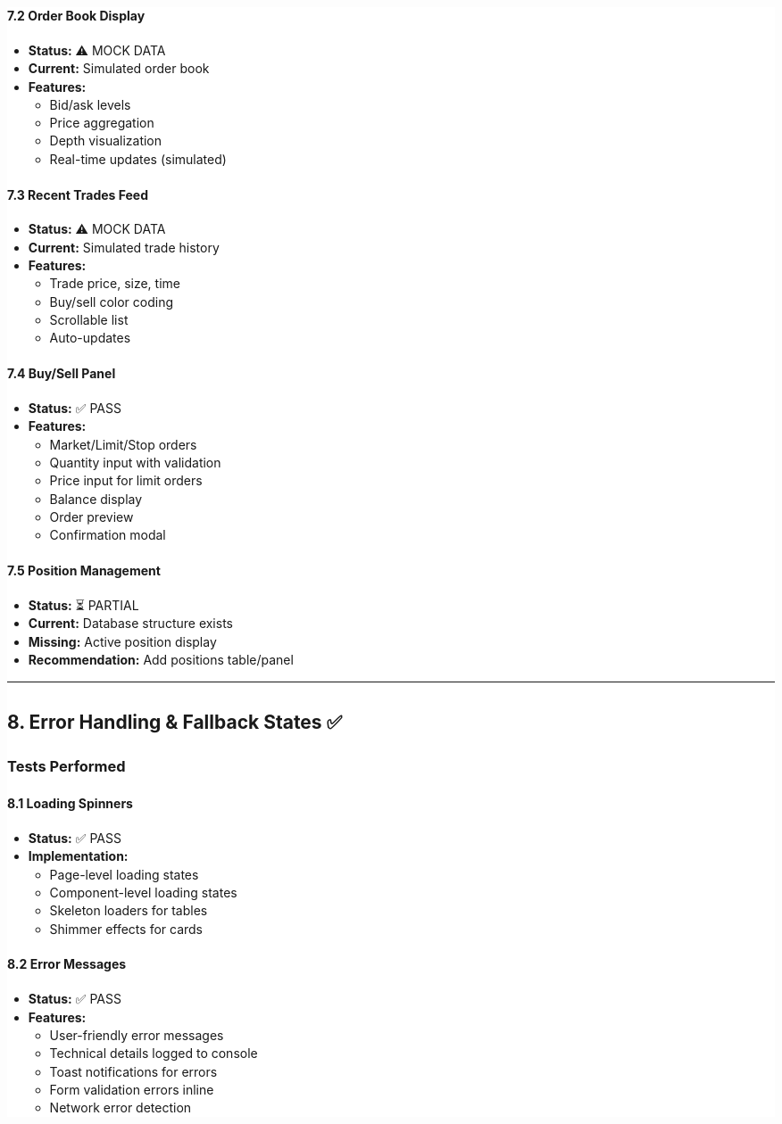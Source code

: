 #### 7.2 Order Book Display
- **Status:** ⚠️ MOCK DATA
- **Current:** Simulated order book
- **Features:**
  - Bid/ask levels
  - Price aggregation
  - Depth visualization
  - Real-time updates (simulated)

#### 7.3 Recent Trades Feed
- **Status:** ⚠️ MOCK DATA
- **Current:** Simulated trade history
- **Features:**
  - Trade price, size, time
  - Buy/sell color coding
  - Scrollable list
  - Auto-updates

#### 7.4 Buy/Sell Panel
- **Status:** ✅ PASS
- **Features:**
  - Market/Limit/Stop orders
  - Quantity input with validation
  - Price input for limit orders
  - Balance display
  - Order preview
  - Confirmation modal

#### 7.5 Position Management
- **Status:** ⏳ PARTIAL
- **Current:** Database structure exists
- **Missing:** Active position display
- **Recommendation:** Add positions table/panel

---

## 8. Error Handling & Fallback States ✅

### Tests Performed

#### 8.1 Loading Spinners
- **Status:** ✅ PASS
- **Implementation:**
  - Page-level loading states
  - Component-level loading states
  - Skeleton loaders for tables
  - Shimmer effects for cards

#### 8.2 Error Messages
- **Status:** ✅ PASS
- **Features:**
  - User-friendly error messages
  - Technical details logged to console
  - Toast notifications for errors
  - Form validation errors inline
  - Network error detection
